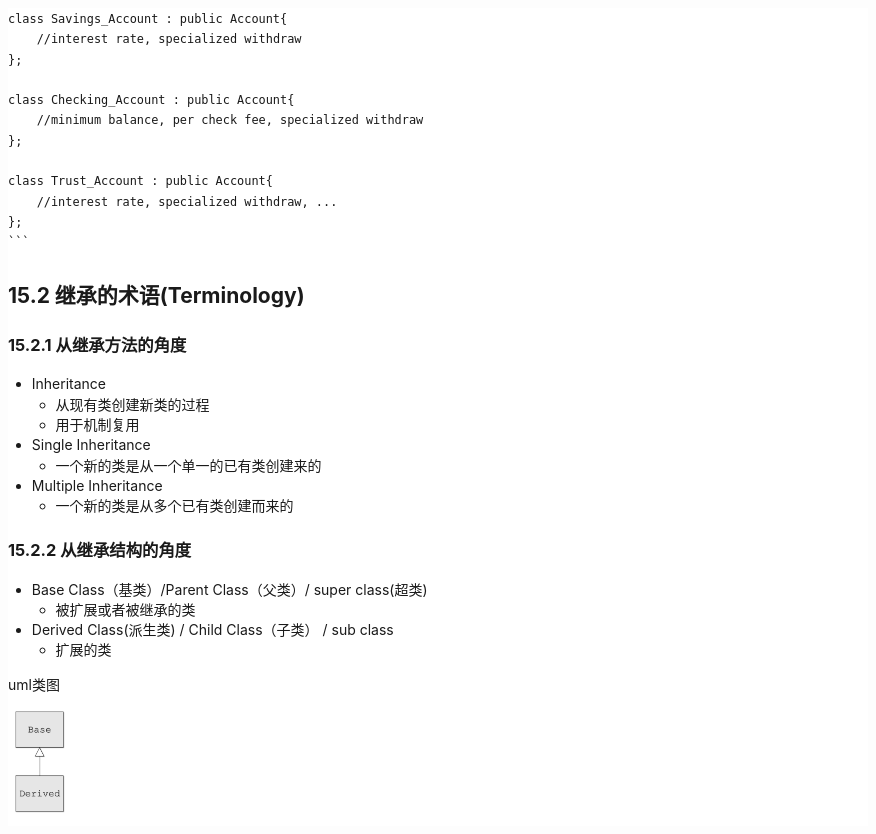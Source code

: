     class Savings_Account : public Account{
        //interest rate, specialized withdraw
    };
    
    class Checking_Account : public Account{
        //minimum balance, per check fee, specialized withdraw
    };
    
    class Trust_Account : public Account{
        //interest rate, specialized withdraw, ...
    };
    ```

    

## 15.2 继承的术语(Terminology)

### 15.2.1 从继承方法的角度

* Inheritance
  * 从现有类创建新类的过程
  * 用于机制复用
* Single Inheritance
  * 一个新的类是从一个单一的已有类创建来的
* Multiple Inheritance
  * 一个新的类是从多个已有类创建而来的

### 15.2.2 从继承结构的角度

* Base Class（基类）/Parent Class（父类）/ super class(超类)
  * 被扩展或者被继承的类
* Derived Class(派生类) / Child Class（子类） / sub class
  * 扩展的类

uml类图

<img src="./assets/image-20231026141659648.png" alt="image-20231026141659648" style="zoom:25%;" />

